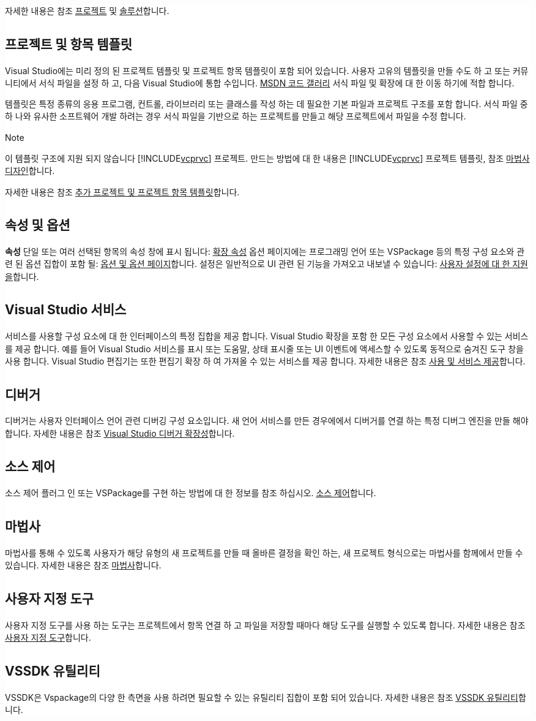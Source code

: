  자세한 내용은 참조 [프로젝트](../../extensibility/internals/projects.md) 및 [솔루션](../../extensibility/internals/solutions.md)합니다.  
  
## <a name="project-and-item-templates"></a>프로젝트 및 항목 템플릿  
 Visual Studio에는 미리 정의 된 프로젝트 템플릿 및 프로젝트 항목 템플릿이 포함 되어 있습니다. 사용자 고유의 템플릿을 만들 수도 하 고 또는 커뮤니티에서 서식 파일을 설정 하 고, 다음 Visual Studio에 통합 수입니다. [MSDN 코드 갤러리](http://code.msdn.microsoft.com/Project/ProjectDirectory.aspx?ProjectSearchText=visual%20studio) 서식 파일 및 확장에 대 한 이동 하기에 적합 합니다.  
  
 템플릿은 특정 종류의 응용 프로그램, 컨트롤, 라이브러리 또는 클래스를 작성 하는 데 필요한 기본 파일과 프로젝트 구조를 포함 합니다. 서식 파일 중 하 나와 유사한 소프트웨어 개발 하려는 경우 서식 파일을 기반으로 하는 프로젝트를 만들고 해당 프로젝트에서 파일을 수정 합니다.  
  
> [!NOTE]
>  이 템플릿 구조에 지원 되지 않습니다 [!INCLUDE[vcprvc](../../code-quality/includes/vcprvc_md.md)] 프로젝트. 만드는 방법에 대 한 내용은 [!INCLUDE[vcprvc](../../code-quality/includes/vcprvc_md.md)] 프로젝트 템플릿, 참조 [마법사 디자인](/cpp/ide/designing-a-wizard)합니다.  
  
 자세한 내용은 참조 [추가 프로젝트 및 프로젝트 항목 템플릿](../../extensibility/internals/adding-project-and-project-item-templates.md)합니다.  
  
## <a name="properties-and-options"></a>속성 및 옵션  
 **속성** 단일 또는 여러 선택된 항목의 속성 창에 표시 됩니다: [확장 속성](../../extensibility/internals/extending-properties.md) 옵션 페이지에는 프로그래밍 언어 또는 VSPackage 등의 특정 구성 요소와 관련 된 옵션 집합이 포함 될: [옵션 및 옵션 페이지](../../extensibility/internals/options-and-options-pages.md)합니다. 설정은 일반적으로 UI 관련 된 기능을 가져오고 내보낼 수 있습니다: [사용자 설정에 대 한 지원을](../../extensibility/internals/support-for-user-settings.md)합니다.  
  
## <a name="visual-studio-services"></a>Visual Studio 서비스  
 서비스를 사용할 구성 요소에 대 한 인터페이스의 특정 집합을 제공 합니다. Visual Studio 확장을 포함 한 모든 구성 요소에서 사용할 수 있는 서비스를 제공 합니다. 예를 들어 Visual Studio 서비스를 표시 또는 도움말, 상태 표시줄 또는 UI 이벤트에 액세스할 수 있도록 동적으로 숨겨진 도구 창을 사용 합니다. Visual Studio 편집기는 또한 편집기 확장 하 여 가져올 수 있는 서비스를 제공 합니다. 자세한 내용은 참조 [사용 및 서비스 제공](../../extensibility/using-and-providing-services.md)합니다.  
  
## <a name="debugger"></a>디버거  
 디버거는 사용자 인터페이스 언어 관련 디버깅 구성 요소입니다. 새 언어 서비스를 만든 경우에에서 디버거를 연결 하는 특정 디버그 엔진을 만들 해야 합니다. 자세한 내용은 참조 [Visual Studio 디버거 확장성](../../extensibility/debugger/visual-studio-debugger-extensibility.md)합니다.  
  
## <a name="source-control"></a>소스 제어  
 소스 제어 플러그 인 또는 VSPackage를 구현 하는 방법에 대 한 정보를 참조 하십시오. [소스 제어](../../extensibility/internals/source-control.md)합니다.  
  
## <a name="wizards"></a>마법사  
 마법사를 통해 수 있도록 사용자가 해당 유형의 새 프로젝트를 만들 때 올바른 결정을 확인 하는, 새 프로젝트 형식으로는 마법사를 함께에서 만들 수 있습니다. 자세한 내용은 참조 [마법사](../../extensibility/internals/wizards.md)합니다.  
  
## <a name="custom-tools"></a>사용자 지정 도구  
 사용자 지정 도구를 사용 하는 도구는 프로젝트에서 항목 연결 하 고 파일을 저장할 때마다 해당 도구를 실행할 수 있도록 합니다. 자세한 내용은 참조 [사용자 지정 도구](../../extensibility/internals/custom-tools.md)합니다.  
  
## <a name="vssdk-utilities"></a>VSSDK 유틸리티  
 VSSDK은 Vspackage의 다양 한 측면을 사용 하려면 필요할 수 있는 유틸리티 집합이 포함 되어 있습니다. 자세한 내용은 참조 [VSSDK 유틸리티](../../extensibility/internals/vssdk-utilities.md)합니다.  
  